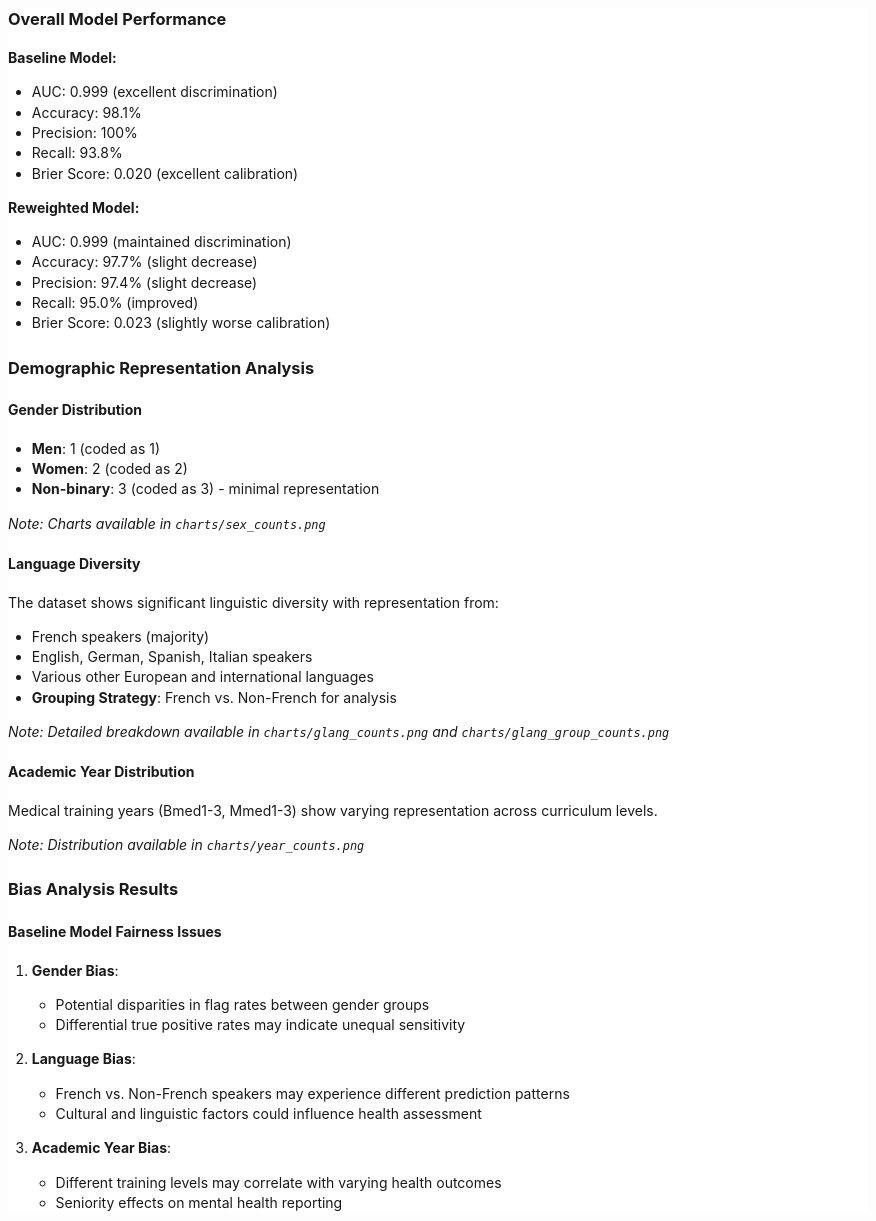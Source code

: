 ### Overall Model Performance
**Baseline Model:**
- AUC: 0.999 (excellent discrimination)
- Accuracy: 98.1%
- Precision: 100%
- Recall: 93.8%
- Brier Score: 0.020 (excellent calibration)

**Reweighted Model:**
- AUC: 0.999 (maintained discrimination)
- Accuracy: 97.7% (slight decrease)
- Precision: 97.4% (slight decrease)
- Recall: 95.0% (improved)
- Brier Score: 0.023 (slightly worse calibration)

### Demographic Representation Analysis

#### Gender Distribution
- **Men**: 1 (coded as 1)
- **Women**: 2 (coded as 2)
- **Non-binary**: 3 (coded as 3) - minimal representation

*Note: Charts available in `charts/sex_counts.png`*

#### Language Diversity
The dataset shows significant linguistic diversity with representation from:
- French speakers (majority)
- English, German, Spanish, Italian speakers
- Various other European and international languages
- **Grouping Strategy**: French vs. Non-French for analysis

*Note: Detailed breakdown available in `charts/glang_counts.png` and `charts/glang_group_counts.png`*

#### Academic Year Distribution
Medical training years (Bmed1-3, Mmed1-3) show varying representation across curriculum levels.

*Note: Distribution available in `charts/year_counts.png`*

### Bias Analysis Results

#### Baseline Model Fairness Issues
1. **Gender Bias**: 
   - Potential disparities in flag rates between gender groups
   - Differential true positive rates may indicate unequal sensitivity

2. **Language Bias**:
   - French vs. Non-French speakers may experience different prediction patterns
   - Cultural and linguistic factors could influence health assessment

3. **Academic Year Bias**:
   - Different training levels may correlate with varying health outcomes
   - Seniority effects on mental health reporting
